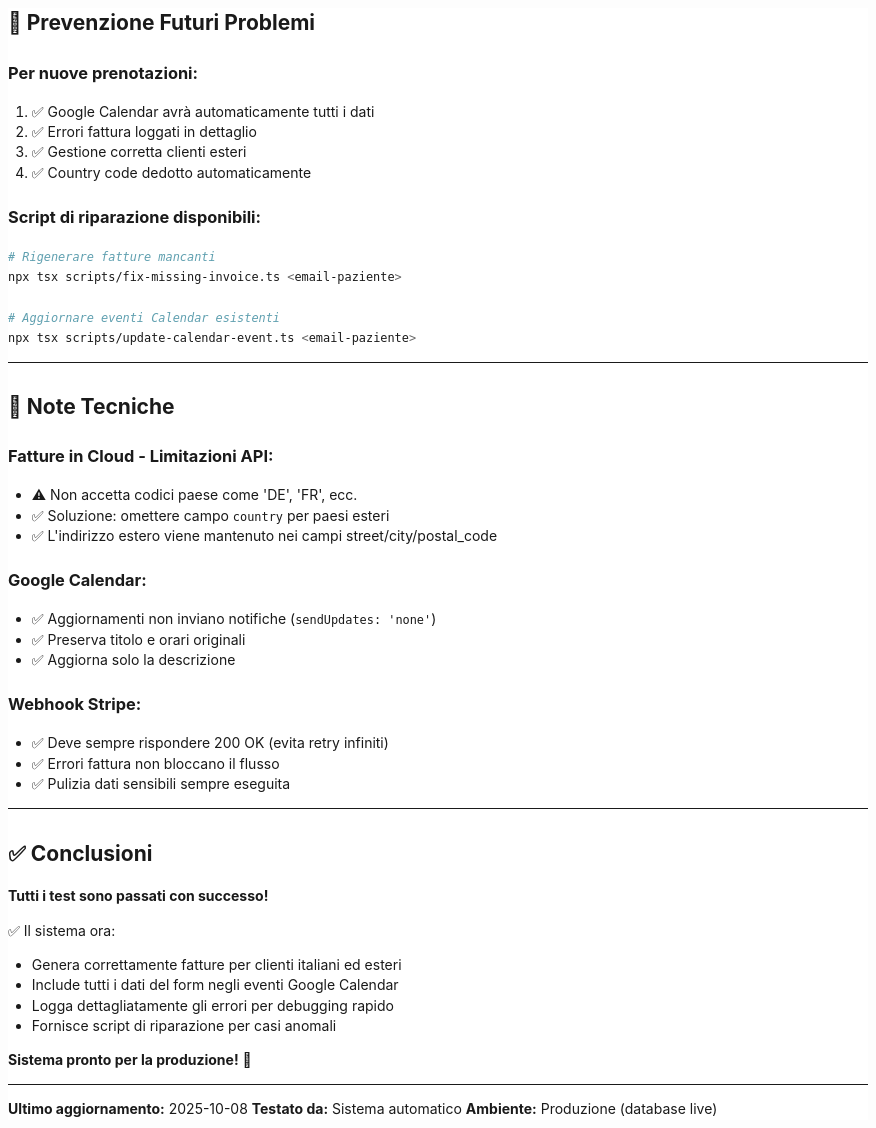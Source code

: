 ## 🔄 Prevenzione Futuri Problemi

### Per nuove prenotazioni:
1. ✅ Google Calendar avrà automaticamente tutti i dati
2. ✅ Errori fattura loggati in dettaglio
3. ✅ Gestione corretta clienti esteri
4. ✅ Country code dedotto automaticamente

### Script di riparazione disponibili:
```bash
# Rigenerare fatture mancanti
npx tsx scripts/fix-missing-invoice.ts <email-paziente>

# Aggiornare eventi Calendar esistenti
npx tsx scripts/update-calendar-event.ts <email-paziente>
```

---

## 📝 Note Tecniche

### Fatture in Cloud - Limitazioni API:
- ⚠️ Non accetta codici paese come 'DE', 'FR', ecc.
- ✅ Soluzione: omettere campo `country` per paesi esteri
- ✅ L'indirizzo estero viene mantenuto nei campi street/city/postal_code

### Google Calendar:
- ✅ Aggiornamenti non inviano notifiche (`sendUpdates: 'none'`)
- ✅ Preserva titolo e orari originali
- ✅ Aggiorna solo la descrizione

### Webhook Stripe:
- ✅ Deve sempre rispondere 200 OK (evita retry infiniti)
- ✅ Errori fattura non bloccano il flusso
- ✅ Pulizia dati sensibili sempre eseguita

---

## ✅ Conclusioni

**Tutti i test sono passati con successo!**

✅ Il sistema ora:
- Genera correttamente fatture per clienti italiani ed esteri
- Include tutti i dati del form negli eventi Google Calendar
- Logga dettagliatamente gli errori per debugging rapido
- Fornisce script di riparazione per casi anomali

**Sistema pronto per la produzione!** 🚀

---

**Ultimo aggiornamento:** 2025-10-08
**Testato da:** Sistema automatico
**Ambiente:** Produzione (database live)
